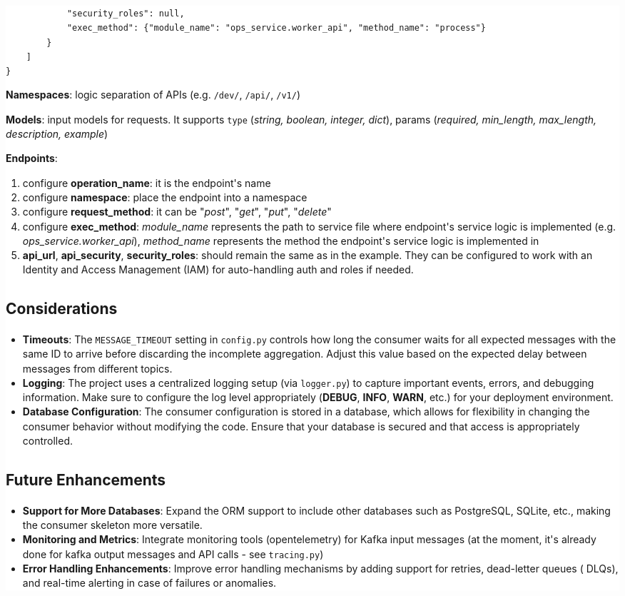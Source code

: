 ```code
            "security_roles": null,
            "exec_method": {"module_name": "ops_service.worker_api", "method_name": "process"}
        }
    ]
}

```

**Namespaces**: logic separation of APIs (e.g. `/dev/`, `/api/`, `/v1/`)

**Models**: input models for requests. It supports `type` (_string, boolean, integer, dict_), params (_required, min_length, max_length, description, example_)

**Endpoints**:
1. configure **operation_name**: it is the endpoint's name
2. configure **namespace**: place the endpoint into a namespace
3. configure **request_method**: it can be "_post_", "_get_", "_put_", "_delete_"
4. configure **exec_method**: _module_name_ represents the path to service file where endpoint's service logic is implemented (e.g. _ops_service.worker_api_), _method_name_ represents the method the endpoint's service logic is implemented in  
5. **api_url**, **api_security**, **security_roles**: should remain the same as in the example. They can be configured to work with an Identity and Access Management (IAM) for auto-handling auth and roles if needed.

## Considerations

- **Timeouts**: The `MESSAGE_TIMEOUT` setting in `config.py` controls how long the consumer waits for all expected
  messages with the same ID to arrive before discarding the incomplete aggregation. Adjust this value based on the
  expected delay between messages from different topics.
- **Logging**: The project uses a centralized logging setup (via `logger.py`) to capture important events, errors, and
  debugging information. Make sure to configure the log level appropriately (**DEBUG**, **INFO**, **WARN**, etc.) for
  your deployment environment.
- **Database Configuration**: The consumer configuration is stored in a database, which allows for flexibility in
  changing the consumer behavior without modifying the code. Ensure that your database is secured and that access is
  appropriately controlled.

## Future Enhancements

- **Support for More Databases**: Expand the ORM support to include other databases such as PostgreSQL, SQLite, etc.,
  making the consumer skeleton more versatile.
- **Monitoring and Metrics**: Integrate monitoring tools (opentelemetry) for Kafka input messages (at the moment, it's
  already done for kafka output messages and API calls - see `tracing.py`)
- **Error Handling Enhancements**: Improve error handling mechanisms by adding support for retries, dead-letter queues (
  DLQs), and real-time alerting in case of failures or anomalies.

